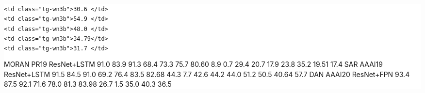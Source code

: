     <td class="tg-wn3b">30.6 </td>
    <td class="tg-wn3b">54.9 </td>
    <td class="tg-wn3b">48.0 </td>
    <td class="tg-wn3b">34.79</td>
    <td class="tg-wn3b">31.7 </td>
  </tr>
  <tr>
    <td class="tg-nrix">MORAN</td>
    <td class="tg-nrix">PR19</td>
    <td class="tg-nrix">ResNet+LSTM</td>
    <td class="tg-nrix">91.0 </td>
    <td class="tg-nrix">83.9 </td>
    <td class="tg-nrix">91.3 </td>
    <td class="tg-nrix">68.4 </td>
    <td class="tg-nrix">73.3 </td>
    <td class="tg-nrix">75.7</td>
    <td class="tg-nrix">80.60 </td>
    <td class="tg-nrix">8.9 </td>
    <td class="tg-nrix">0.7 </td>
    <td class="tg-nrix">29.4 </td>
    <td class="tg-nrix">20.7 </td>
    <td class="tg-nrix">17.9 </td>
    <td class="tg-nrix">23.8 </td>
    <td class="tg-nrix">35.2 </td>
    <td class="tg-nrix">19.51</td>
    <td class="tg-nrix">17.4 </td>
  </tr>
  <tr>
    <td class="tg-wn3b">SAR</td>
    <td class="tg-wn3b">AAAI19</td>
    <td class="tg-wn3b">ResNet+LSTM</td>
    <td class="tg-wn3b">91.5 </td>
    <td class="tg-wn3b">84.5 </td>
    <td class="tg-wn3b">91.0 </td>
    <td class="tg-wn3b">69.2 </td>
    <td class="tg-wn3b">76.4 </td>
    <td class="tg-wn3b">83.5</td>
    <td class="tg-wn3b">82.68</td>
    <td class="tg-wn3b">44.3 </td>
    <td class="tg-wn3b">7.7 </td>
    <td class="tg-wn3b">42.6 </td>
    <td class="tg-wn3b">44.2 </td>
    <td class="tg-wn3b">44.0 </td>
    <td class="tg-wn3b">51.2 </td>
    <td class="tg-wn3b">50.5 </td>
    <td class="tg-wn3b">40.64</td>
    <td class="tg-wn3b">57.7 </td>
  </tr>
  <tr>
    <td class="tg-nrix">DAN</td>
    <td class="tg-nrix">AAAI20</td>
    <td class="tg-nrix">ResNet+FPN</td>
    <td class="tg-nrix">93.4 </td>
    <td class="tg-nrix">87.5 </td>
    <td class="tg-nrix">92.1 </td>
    <td class="tg-nrix">71.6 </td>
    <td class="tg-nrix">78.0 </td>
    <td class="tg-nrix">81.3</td>
    <td class="tg-nrix">83.98</td>
    <td class="tg-nrix">26.7 </td>
    <td class="tg-nrix">1.5 </td>
    <td class="tg-nrix">35.0 </td>
    <td class="tg-nrix">40.3 </td>
    <td class="tg-nrix">36.5 </td>